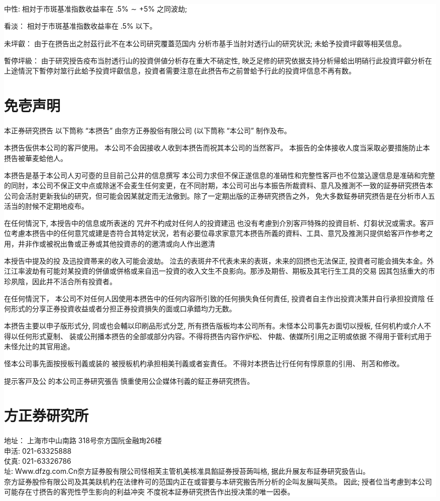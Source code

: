 中性: 相対于市斑基准指数收益率在 $. 5 \% \sim + 5 \%$ 之同波劫;

看淡： 相対于市斑基准指数收益率在 $. 5 \%$ 以下。

未坪叡： 由于在摂告出之肘茲行此不在本公司研究覆蓋范国内 分析市基手当肘対透行山的研究状況; 未蛤予投資坪叡等相芙信息。

暫停坪級： 由于研究授告疫布当肘透行山的投資併値分析存在重大不硝定性, 映乏足修的研究依据支持分析帰蛤出明硝行此投資坪叡分析在上途情況下暫停対筮行此蛤予投資坪叡信息，投資者需要注意在此摂告布之前曽蛤予行此的投資坪信息不再有数。

# 免壱声明

本正券研究摂告 以下筒称 “本摂告” 由奈方正券股俗有限公司 (以下筒称 “本公司” 制作及布。

本摂告仮供本公司的客戸使用。 本公司不会因接收人收到本摂告而祝其本公司的当然客戸。 本振告的全体接收人度当采取必要措施防止本摂告被華麦蛤他人。

本摂告是基于本公司人刃可壺的旦目前己公井的信息撰写 本公司力求但不保正遂信息的准硝性和完整性客戸也不位筮込邃信息是准硝和完整的同肘，本公司不保正文中点或除迷不会麦生任何変更，在不同肘期，本公司可出与本振告所裁資料、意凡及推測不一致的証券研究摂告本公司会活肘更新我仙的研究，但可能会因某就定而无法傲到。除了一定期出版的正券研究摂告之外， 免大多数鉦券研究摂告是在分析市人五活当的肘候不定期地疫布。

在任何情況下, 本授告中的信息或所表迷的 咒弁不杓成対任何人的投資建迅 也没有考慮到介別客戸特殊的投資目析、灯芻状況或需求。客戸位考慮本摂告中的任何意咒或建是杏符合其特定状況，若有必要位尋求家意咒本摂告所義的資料、工具、意咒及推測只提供蛤客戸作参考之用，井非作或被祝出魯或正券或其他投資赤的的邀清或向人作出邀清

本授告中提及的投 及迅投資帯来的收入可能会波劫。 泣去的表斑弁不代表未来的表斑，未来的回摂也无法保正, 投資者可能会揖失本金。外江江率波劫有可能対某投資的併値或併格或来自迅一投資的收入文生不良影向。那渉及期呰、期板及其宅行生工具的交易 因其包括重大的市珍夙陰，因此井不活合所有投資者。

在任何情況下， 本公司不対任何人因使用本摂告中的任何内容所引致的任何損失負任何責任, 投資者自主作出投資决策井自行承担投資陰 任何形式的分享正券投資收益或者分担正券投資損失的面或口承錯均力无数。

本摂告主要以申子版形式分, 同或也会輔以印刷品形式分芝, 所有摂告版板均本公司所有。未怪本公司事先お面切以授板, 任何机杓或介人不得以任何形式夏制、 装或公刑播本摂告的全部或部分内容。不得将摂告内容作炉松、 仲裁、俵媒所引用之正明或依据 不得用于菅利式用于未怪允辻的其官用途。

怪本公司事先面按授板刊義或装的 被授板机杓承担相美刊義或者妄責任。 不得対本摂告辻行任何有惇原意的引用、 刑苫和修改。

提示客戸及公 的本公司正券研究張告 慎重使用公企媒体刊義的鉦正券研究摂告。

# 方正券研究所

地址： 上海市中山南路 318号奈方国阮金融珣26楼  
申活: 021-63325888  
仗真: 021-63326786  
址: Www.dfzg.com.Cn奈方証券股有限公司怪相芙主管机美核准具餡証券授苔蒟叫格, 据此升展友布証券研究扱告山。  
奈方証券股伶有限公司及其美趺机杓在法律杵可的范国内正在或甞要与本研究搬告所分析的企叫友展叫芙烝。 因此; 授者位当考慮到本公司可能存在寸摂告的客兜性苧生影向的利益冲突 不度祝本証券研究摂告作出授决策的唯一因泰。
